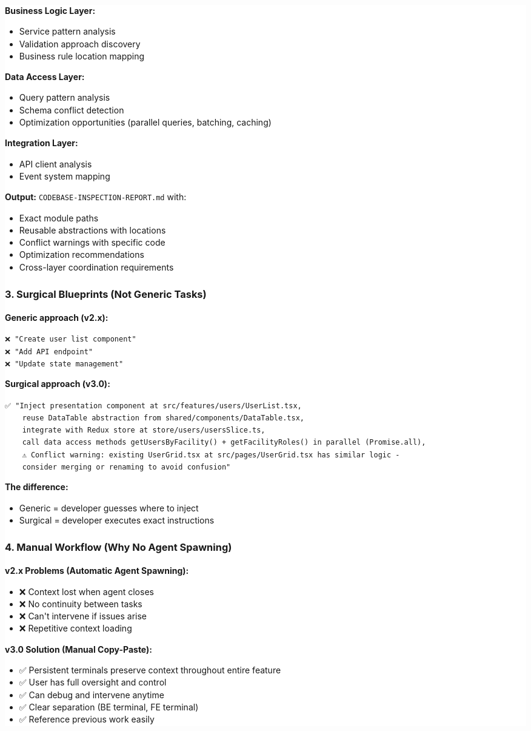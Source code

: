 **Business Logic Layer:**
- Service pattern analysis
- Validation approach discovery
- Business rule location mapping

**Data Access Layer:**
- Query pattern analysis
- Schema conflict detection
- Optimization opportunities (parallel queries, batching, caching)

**Integration Layer:**
- API client analysis
- Event system mapping

**Output:** `CODEBASE-INSPECTION-REPORT.md` with:
- Exact module paths
- Reusable abstractions with locations
- Conflict warnings with specific code
- Optimization recommendations
- Cross-layer coordination requirements

### 3. **Surgical Blueprints (Not Generic Tasks)**

**Generic approach (v2.x):**
```
❌ "Create user list component"
❌ "Add API endpoint"
❌ "Update state management"
```

**Surgical approach (v3.0):**
```
✅ "Inject presentation component at src/features/users/UserList.tsx,
    reuse DataTable abstraction from shared/components/DataTable.tsx,
    integrate with Redux store at store/users/usersSlice.ts,
    call data access methods getUsersByFacility() + getFacilityRoles() in parallel (Promise.all),
    ⚠️ Conflict warning: existing UserGrid.tsx at src/pages/UserGrid.tsx has similar logic -
    consider merging or renaming to avoid confusion"
```

**The difference:**
- Generic = developer guesses where to inject
- Surgical = developer executes exact instructions

### 4. **Manual Workflow (Why No Agent Spawning)**

**v2.x Problems (Automatic Agent Spawning):**
- ❌ Context lost when agent closes
- ❌ No continuity between tasks
- ❌ Can't intervene if issues arise
- ❌ Repetitive context loading

**v3.0 Solution (Manual Copy-Paste):**
- ✅ Persistent terminals preserve context throughout entire feature
- ✅ User has full oversight and control
- ✅ Can debug and intervene anytime
- ✅ Clear separation (BE terminal, FE terminal)
- ✅ Reference previous work easily
